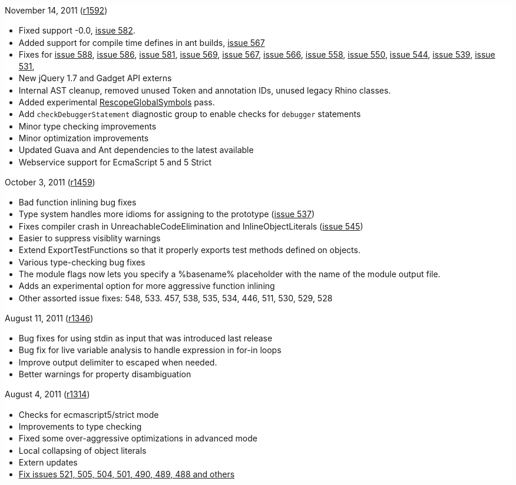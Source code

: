 November 14, 2011 ([r1592](https://code.google.com/p/closure-compiler/source/detail?r=1592))
  * Fixed support -0.0, [issue 582](https://code.google.com/p/closure-compiler/issues/detail?id=582).
  * Added support for compile time defines in ant builds, [issue 567](https://code.google.com/p/closure-compiler/issues/detail?id=567)
  * Fixes for [issue 588](https://code.google.com/p/closure-compiler/issues/detail?id=588), [issue 586](https://code.google.com/p/closure-compiler/issues/detail?id=586), [issue 581](https://code.google.com/p/closure-compiler/issues/detail?id=581), [issue 569](https://code.google.com/p/closure-compiler/issues/detail?id=569), [issue 567](https://code.google.com/p/closure-compiler/issues/detail?id=567), [issue 566](https://code.google.com/p/closure-compiler/issues/detail?id=566), [issue 558](https://code.google.com/p/closure-compiler/issues/detail?id=558), [issue 550](https://code.google.com/p/closure-compiler/issues/detail?id=550), [issue 544](https://code.google.com/p/closure-compiler/issues/detail?id=544), [issue 539](https://code.google.com/p/closure-compiler/issues/detail?id=539), [issue 531](https://code.google.com/p/closure-compiler/issues/detail?id=531),
  * New jQuery 1.7 and Gadget API externs
  * Internal AST cleanup, removed unused Token and annotation IDs, unused legacy Rhino classes.
  * Added experimental [RescopeGlobalSymbols](http://code.google.com/p/closure-compiler/source/detail?r=1541) pass.
  * Add `checkDebuggerStatement` diagnostic group to enable checks for `debugger` statements
  * Minor type checking improvements
  * Minor optimization improvements
  * Updated Guava and Ant dependencies to the latest available
  * Webservice support for EcmaScript 5 and 5 Strict


October 3, 2011 ([r1459](https://code.google.com/p/closure-compiler/source/detail?r=1459))
  * Bad function inlining bug fixes
  * Type system handles more idioms for assigning to the prototype ([issue 537](https://code.google.com/p/closure-compiler/issues/detail?id=537))
  * Fixes compiler crash in UnreachableCodeElimination and InlineObjectLiterals ([issue 545](https://code.google.com/p/closure-compiler/issues/detail?id=545))
  * Easier to suppress visiblity warnings
  * Extend ExportTestFunctions so that it properly exports test methods defined on objects.
  * Various type-checking bug fixes
  * The module flags now lets you specify a %basename% placeholder with the name of the module output file.
  * Adds an experimental option for more aggressive function inlining
  * Other assorted issue fixes: 548, 533. 457, 538, 535, 534, 446, 511, 530, 529, 528

August 11, 2011 ([r1346](https://code.google.com/p/closure-compiler/source/detail?r=1346))
  * Bug fixes for using stdin as input that was introduced last release
  * Bug fix for live variable analysis to handle expression in for-in loops
  * Improve output delimiter to escaped when needed.
  * Better warnings for property disambiguation

August 4, 2011 ([r1314](https://code.google.com/p/closure-compiler/source/detail?r=1314))
  * Checks for ecmascript5/strict mode
  * Improvements to type checking
  * Fixed some over-aggressive optimizations in advanced mode
  * Local collapsing of object literals
  * Extern updates
  * [Fix issues 521, 505, 504, 501, 490, 489, 488 and others](http://code.google.com/p/closure-compiler/issues/list?can=1&q=closed-after%3A2011%2F6%2F15+closed-before%3A2011%2F8%2F2+status%3AFixed&colspec=ID+Type+Status+Priority+Component+Owner+Summary&cells=tiles)
